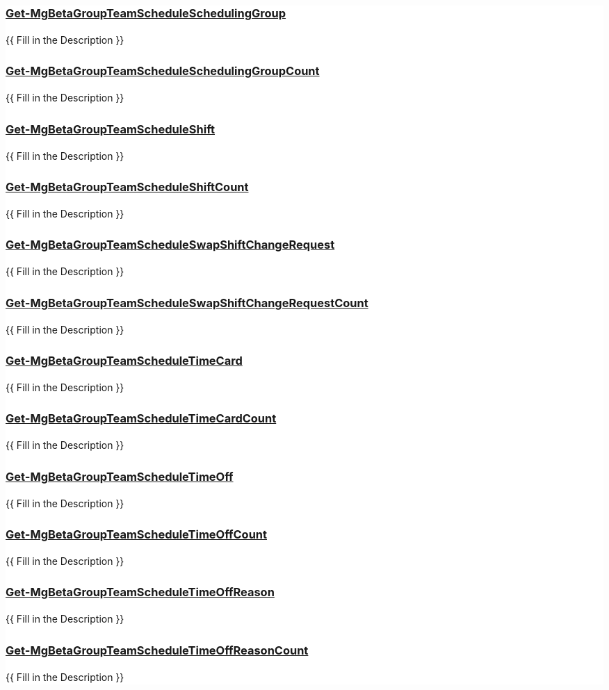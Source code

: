 ### [Get-MgBetaGroupTeamScheduleSchedulingGroup](Get-MgBetaGroupTeamScheduleSchedulingGroup.md)
{{ Fill in the Description }}

### [Get-MgBetaGroupTeamScheduleSchedulingGroupCount](Get-MgBetaGroupTeamScheduleSchedulingGroupCount.md)
{{ Fill in the Description }}

### [Get-MgBetaGroupTeamScheduleShift](Get-MgBetaGroupTeamScheduleShift.md)
{{ Fill in the Description }}

### [Get-MgBetaGroupTeamScheduleShiftCount](Get-MgBetaGroupTeamScheduleShiftCount.md)
{{ Fill in the Description }}

### [Get-MgBetaGroupTeamScheduleSwapShiftChangeRequest](Get-MgBetaGroupTeamScheduleSwapShiftChangeRequest.md)
{{ Fill in the Description }}

### [Get-MgBetaGroupTeamScheduleSwapShiftChangeRequestCount](Get-MgBetaGroupTeamScheduleSwapShiftChangeRequestCount.md)
{{ Fill in the Description }}

### [Get-MgBetaGroupTeamScheduleTimeCard](Get-MgBetaGroupTeamScheduleTimeCard.md)
{{ Fill in the Description }}

### [Get-MgBetaGroupTeamScheduleTimeCardCount](Get-MgBetaGroupTeamScheduleTimeCardCount.md)
{{ Fill in the Description }}

### [Get-MgBetaGroupTeamScheduleTimeOff](Get-MgBetaGroupTeamScheduleTimeOff.md)
{{ Fill in the Description }}

### [Get-MgBetaGroupTeamScheduleTimeOffCount](Get-MgBetaGroupTeamScheduleTimeOffCount.md)
{{ Fill in the Description }}

### [Get-MgBetaGroupTeamScheduleTimeOffReason](Get-MgBetaGroupTeamScheduleTimeOffReason.md)
{{ Fill in the Description }}

### [Get-MgBetaGroupTeamScheduleTimeOffReasonCount](Get-MgBetaGroupTeamScheduleTimeOffReasonCount.md)
{{ Fill in the Description }}
